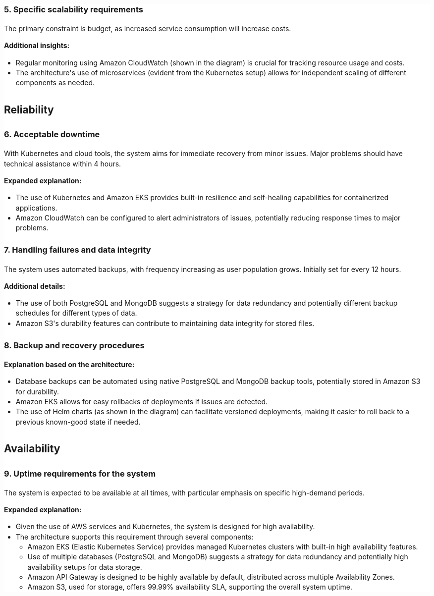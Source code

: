 ### 5. Specific scalability requirements

The primary constraint is budget, as increased service consumption will increase costs.

**Additional insights:**
- Regular monitoring using Amazon CloudWatch (shown in the diagram) is crucial for tracking resource usage and costs.
- The architecture's use of microservices (evident from the Kubernetes setup) allows for independent scaling of different components as needed.

## Reliability

### 6. Acceptable downtime

With Kubernetes and cloud tools, the system aims for immediate recovery from minor issues. Major problems should have technical assistance within 4 hours.

**Expanded explanation:**
- The use of Kubernetes and Amazon EKS provides built-in resilience and self-healing capabilities for containerized applications.
- Amazon CloudWatch can be configured to alert administrators of issues, potentially reducing response times to major problems.

### 7. Handling failures and data integrity

The system uses automated backups, with frequency increasing as user population grows. Initially set for every 12 hours.

**Additional details:**
- The use of both PostgreSQL and MongoDB suggests a strategy for data redundancy and potentially different backup schedules for different types of data.
- Amazon S3's durability features can contribute to maintaining data integrity for stored files.

### 8. Backup and recovery procedures

**Explanation based on the architecture:**
- Database backups can be automated using native PostgreSQL and MongoDB backup tools, potentially stored in Amazon S3 for durability.
- Amazon EKS allows for easy rollbacks of deployments if issues are detected.
- The use of Helm charts (as shown in the diagram) can facilitate versioned deployments, making it easier to roll back to a previous known-good state if needed.


## Availability

### 9. Uptime requirements for the system

The system is expected to be available at all times, with particular emphasis on specific high-demand periods.

**Expanded explanation:**
- Given the use of AWS services and Kubernetes, the system is designed for high availability.
- The architecture supports this requirement through several components:
  - Amazon EKS (Elastic Kubernetes Service) provides managed Kubernetes clusters with built-in high availability features.
  - Use of multiple databases (PostgreSQL and MongoDB) suggests a strategy for data redundancy and potentially high availability setups for data storage.
  - Amazon API Gateway is designed to be highly available by default, distributed across multiple Availability Zones.
  - Amazon S3, used for storage, offers 99.99% availability SLA, supporting the overall system uptime.
